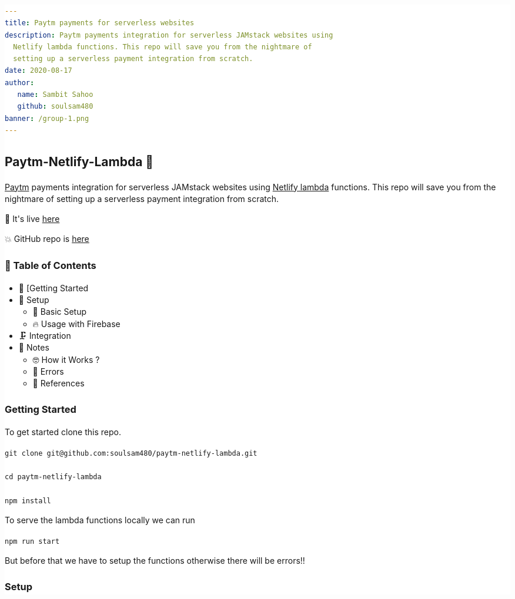```yaml
---
title: Paytm payments for serverless websites
description: Paytm payments integration for serverless JAMstack websites using
  Netlify lambda functions. This repo will save you from the nightmare of
  setting up a serverless payment integration from scratch.
date: 2020-08-17
author: 
   name: Sambit Sahoo
   github: soulsam480 
banner: /group-1.png
---
```

## Paytm-Netlify-Lambda 🚀

[Paytm](https://paytm.com) payments integration for serverless JAMstack websites using [Netlify lambda](https://www.netlify.com/products/functions/) functions. This repo will save you from the nightmare of setting up a serverless payment integration from scratch.

🚀 It's live [here](https://tiaamo.com) 

💥 GitHub repo is [here](https://github.com/soulsam480/paytm-netlify-lambda)

### 📑 Table of Contents

* 🔰 [Getting Started
* 📐 Setup
	* 🌱 Basic Setup
	* 🔥 Usage with Firebase
* 🗜 Integration
* 📓 Notes
	* 🤓 How it Works ?
	* 🌋 Errors
	* 📔 References

### Getting Started

To get started clone this repo.
```shell
git clone git@github.com:soulsam480/paytm-netlify-lambda.git

cd paytm-netlify-lambda

npm install
```
To serve the lambda functions locally we can run 
```shell
npm run start
```
But before that we have to setup the functions otherwise there will be errors!!

### Setup 
